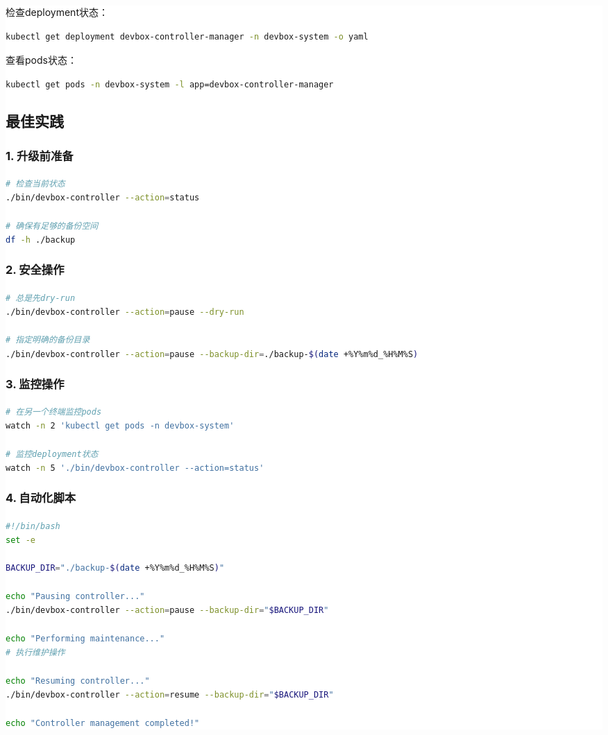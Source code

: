 检查deployment状态：
```bash
kubectl get deployment devbox-controller-manager -n devbox-system -o yaml
```

查看pods状态：
```bash
kubectl get pods -n devbox-system -l app=devbox-controller-manager
```

## 最佳实践

### 1. 升级前准备

```bash
# 检查当前状态
./bin/devbox-controller --action=status

# 确保有足够的备份空间
df -h ./backup
```

### 2. 安全操作

```bash
# 总是先dry-run
./bin/devbox-controller --action=pause --dry-run

# 指定明确的备份目录
./bin/devbox-controller --action=pause --backup-dir=./backup-$(date +%Y%m%d_%H%M%S)
```

### 3. 监控操作

```bash
# 在另一个终端监控pods
watch -n 2 'kubectl get pods -n devbox-system'

# 监控deployment状态
watch -n 5 './bin/devbox-controller --action=status'
```

### 4. 自动化脚本

```bash
#!/bin/bash
set -e

BACKUP_DIR="./backup-$(date +%Y%m%d_%H%M%S)"

echo "Pausing controller..."
./bin/devbox-controller --action=pause --backup-dir="$BACKUP_DIR"

echo "Performing maintenance..."
# 执行维护操作

echo "Resuming controller..."
./bin/devbox-controller --action=resume --backup-dir="$BACKUP_DIR"

echo "Controller management completed!"
```
